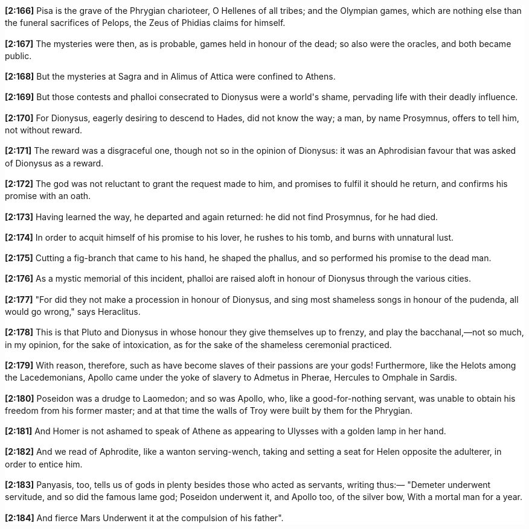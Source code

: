 **[2:166]** Pisa is the grave of the Phrygian charioteer, O Hellenes of all tribes; and the Olympian games, which are nothing else than the funeral sacrifices of Pelops, the Zeus of Phidias claims for himself.

**[2:167]** The mysteries were then, as is probable, games held in honour of the dead; so also were the oracles, and both became public.

**[2:168]** But the mysteries at Sagra and in Alimus of Attica were confined to Athens.

**[2:169]** But those contests and phalloi consecrated to Dionysus were a world's shame, pervading life with their deadly influence.

**[2:170]** For Dionysus, eagerly desiring to descend to Hades, did not know the way; a man, by name Prosymnus, offers to tell him, not without reward.

**[2:171]** The reward was a disgraceful one, though not so in the opinion of Dionysus: it was an Aphrodisian favour that was asked of Dionysus as a reward.

**[2:172]** The god was not reluctant to grant the request made to him, and promises to fulfil it should he return, and confirms his promise with an oath.

**[2:173]** Having learned the way, he departed and again returned: he did not find Prosymnus, for he had died.

**[2:174]** In order to acquit himself of his promise to his lover, he rushes to his tomb, and burns with unnatural lust.

**[2:175]** Cutting a fig-branch that came to his hand, he shaped the phallus, and so performed his promise to the dead man.

**[2:176]** As a mystic memorial of this incident, phalloi are  raised aloft in honour of Dionysus through the various cities.

**[2:177]** "For did they not make a procession in honour of Dionysus, and sing most shameless songs in honour of the pudenda, all would go wrong," says Heraclitus.

**[2:178]** This is that Pluto and Dionysus in whose honour they give themselves up to frenzy, and play the bacchanal,—not so much, in my opinion, for the sake of intoxication, as for the sake of the shameless ceremonial practiced.

**[2:179]** With reason, therefore, such as have become slaves of their passions are your gods!  Furthermore, like the Helots among the Lacedemonians, Apollo came under the yoke of slavery to Admetus in Pherae, Hercules to Omphale in Sardis.

**[2:180]** Poseidon was a drudge to Laomedon; and so was Apollo, who, like a good-for-nothing servant, was unable to obtain his freedom from his former master; and at that time the walls of Troy were built by them for the Phrygian.

**[2:181]** And Homer is not ashamed to speak of Athene as appearing to Ulysses with a golden lamp in her hand.

**[2:182]** And we read of Aphrodite, like a wanton serving-wench, taking and setting a seat for Helen opposite the adulterer, in order to entice him.

**[2:183]** Panyasis, too, tells us of gods in plenty besides those who acted as servants, writing thus:—  "Demeter underwent servitude, and so did the famous lame god; Poseidon underwent it, and Apollo too, of the silver bow, With a mortal man for a year.

**[2:184]** And fierce Mars Underwent it at the compulsion of his father".
